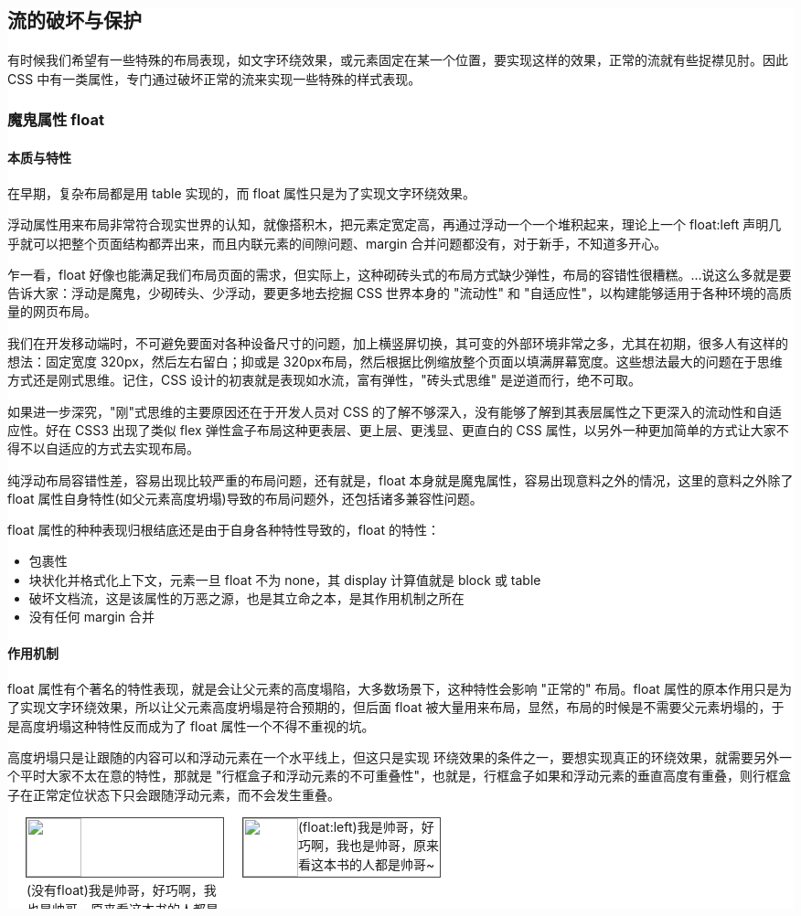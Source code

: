 
## 流的破坏与保护

有时候我们希望有一些特殊的布局表现，如文字环绕效果，或元素固定在某一个位置，要实现这样的效果，正常的流就有些捉襟见肘。因此 CSS 中有一类属性，专门通过破坏正常的流来实现一些特殊的样式表现。

### 魔鬼属性 float

#### 本质与特性

在早期，复杂布局都是用 table 实现的，而 float 属性只是为了实现文字环绕效果。

浮动属性用来布局非常符合现实世界的认知，就像搭积木，把元素定宽定高，再通过浮动一个一个堆积起来，理论上一个 float:left 声明几乎就可以把整个页面结构都弄出来，而且内联元素的间隙问题、margin 合并问题都没有，对于新手，不知道多开心。

乍一看，float 好像也能满足我们布局页面的需求，但实际上，这种砌砖头式的布局方式缺少弹性，布局的容错性很糟糕。...说这么多就是要告诉大家：浮动是魔鬼，少砌砖头、少浮动，要更多地去挖掘 CSS 世界本身的 "流动性" 和 "自适应性"，以构建能够适用于各种环境的高质量的网页布局。

我们在开发移动端时，不可避免要面对各种设备尺寸的问题，加上横竖屏切换，其可变的外部环境非常之多，尤其在初期，很多人有这样的想法：固定宽度 320px，然后左右留白；抑或是 320px布局，然后根据比例缩放整个页面以填满屏幕宽度。这些想法最大的问题在于思维方式还是刚式思维。记住，CSS 设计的初衷就是表现如水流，富有弹性，"砖头式思维" 是逆道而行，绝不可取。

如果进一步深究，"刚"式思维的主要原因还在于开发人员对 CSS 的了解不够深入，没有能够了解到其表层属性之下更深入的流动性和自适应性。好在 CSS3 出现了类似 flex 弹性盒子布局这种更表层、更上层、更浅显、更直白的 CSS 属性，以另外一种更加简单的方式让大家不得不以自适应的方式去实现布局。

纯浮动布局容错性差，容易出现比较严重的布局问题，还有就是，float 本身就是魔鬼属性，容易出现意料之外的情况，这里的意料之外除了 float 属性自身特性(如父元素高度坍塌)导致的布局问题外，还包括诸多兼容性问题。

float 属性的种种表现归根结底还是由于自身各种特性导致的，float 的特性：
  * 包裹性
  * 块状化并格式化上下文，元素一旦 float 不为 none，其 display 计算值就是 block 或 table
  * 破坏文档流，这是该属性的万恶之源，也是其立命之本，是其作用机制之所在
  * 没有任何 margin 合并

#### 作用机制

float 属性有个著名的特性表现，就是会让父元素的高度塌陷，大多数场景下，这种特性会影响 "正常的" 布局。float 属性的原本作用只是为了实现文字环绕效果，所以让父元素高度坍塌是符合预期的，但后面 float 被大量用来布局，显然，布局的时候是不需要父元素坍塌的，于是高度坍塌这种特性反而成为了 float 属性一个不得不重视的坑。

高度坍塌只是让跟随的内容可以和浮动元素在一个水平线上，但这只是实现 环绕效果的条件之一，要想实现真正的环绕效果，就需要另外一个平时大家不太在意的特性，那就是 "行框盒子和浮动元素的不可重叠性"，也就是，行框盒子如果和浮动元素的垂直高度有重叠，则行框盒子在正常定位状态下只会跟随浮动元素，而不会发生重叠。

<div class="demo" style="height: 100px; overflow: hidden;">
  <style>
.d612-father {
    height: 64px; width: 25%;
    float: left; margin-left: 20px;
    border: 1px solid #444;
}
.d612-father img {
    width: 60px; height: 64px;
}
  </style>
  <div class="d612-father">
    <div><img src=""></div>
    (没有float)我是帅哥，好巧啊，我也是帅哥，原来看这本书的人都是帅哥~
  </div>
  <div class="d612-father">
    <div style="float: left;"><img src=""></div>
    (float:left)我是帅哥，好巧啊，我也是帅哥，原来看这本书的人都是帅哥~
  </div>
</div>
